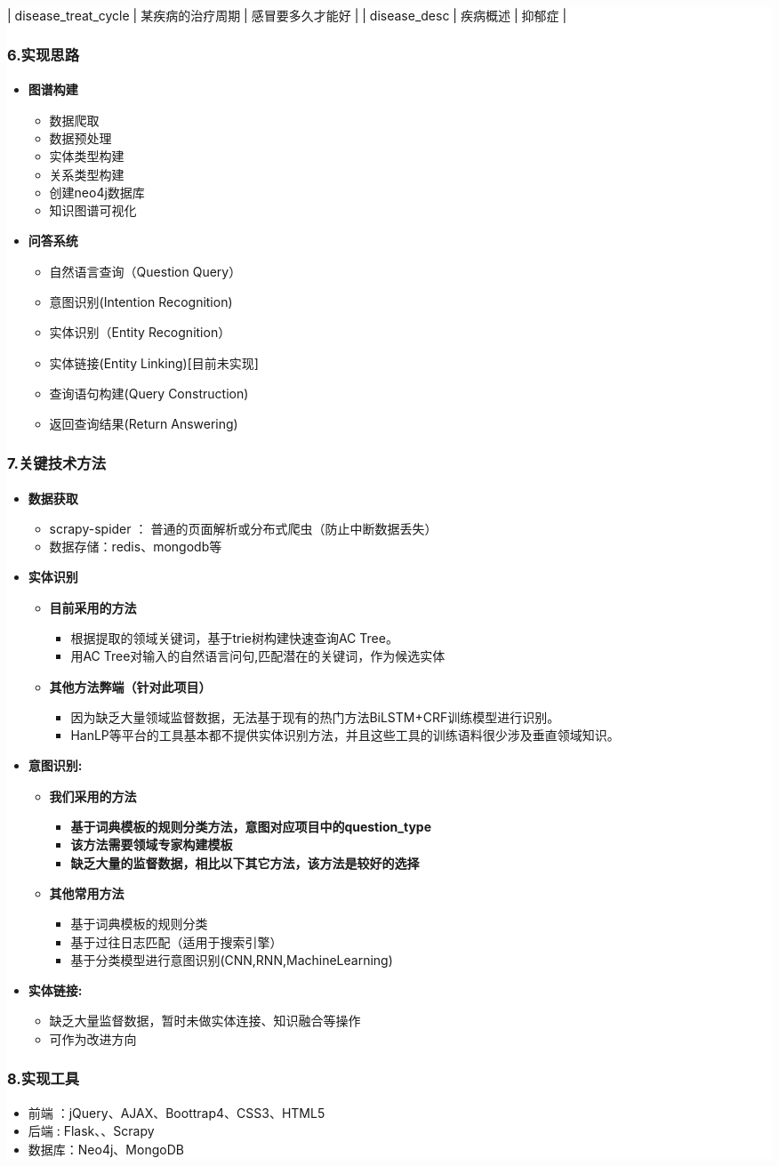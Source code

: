 |    disease_treat_cycle     |    某疾病的治疗周期    |    感冒要多久才能好    |
|        disease_desc        |        疾病概述        |         抑郁症         |


### 6.实现思路
* **图谱构建**
  * 数据爬取
  * 数据预处理
  * 实体类型构建
  * 关系类型构建
  * 创建neo4j数据库
  * 知识图谱可视化

* **问答系统**
  * 自然语言查询（Question Query）
  * 意图识别(Intention Recognition)
  * 实体识别（Entity Recognition）
  * 实体链接(Entity Linking)[目前未实现]
  
  * 查询语句构建(Query Construction)
  * 返回查询结果(Return Answering)

### 7.关键技术方法
* **数据获取**
  * scrapy-spider ： 普通的页面解析或分布式爬虫（防止中断数据丢失）
  * 数据存储：redis、mongodb等

* **实体识别**
  * **目前采用的方法**
    * 根据提取的领域关键词，基于trie树构建快速查询AC Tree。
    * 用AC Tree对输入的自然语言问句,匹配潜在的关键词，作为候选实体

  * **其他方法弊端（针对此项目）**
    * 因为缺乏大量领域监督数据，无法基于现有的热门方法BiLSTM+CRF训练模型进行识别。
    * HanLP等平台的工具基本都不提供实体识别方法，并且这些工具的训练语料很少涉及垂直领域知识。


* **意图识别:**
  * **我们采用的方法**
      * **基于词典模板的规则分类方法，意图对应项目中的question_type**
      * **该方法需要领域专家构建模板**
      * **缺乏大量的监督数据，相比以下其它方法，该方法是较好的选择**

  * **其他常用方法**
    * 基于词典模板的规则分类
    * 基于过往日志匹配（适用于搜索引擎）
    * 基于分类模型进行意图识别(CNN,RNN,MachineLearning)

* **实体链接:**
  * 缺乏大量监督数据，暂时未做实体连接、知识融合等操作
  * 可作为改进方向

### 8.实现工具
  * 前端 ：jQuery、AJAX、Boottrap4、CSS3、HTML5
  * 后端 : Flask、、Scrapy
  * 数据库：Neo4j、MongoDB
